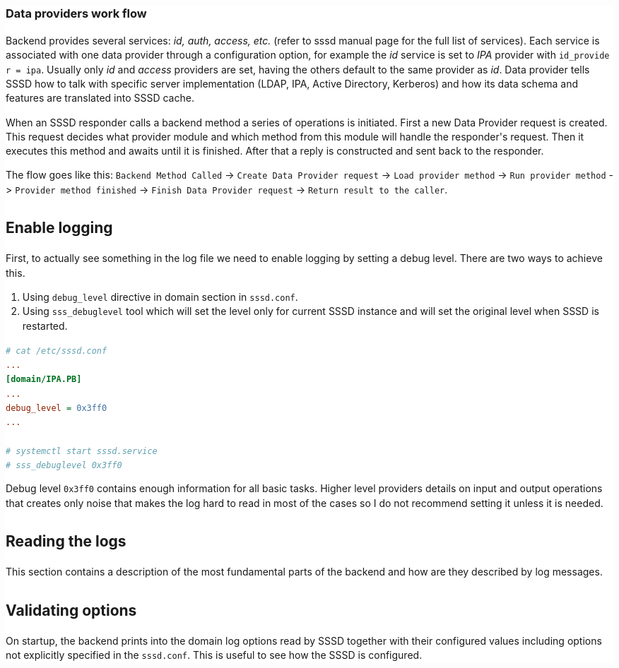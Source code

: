 ### Data providers work flow

Backend provides several services: *id, auth, access, etc.* (refer to sssd manual page for the full list of services). Each service is associated with one data provider through a configuration option, for example the *id* service is set to *IPA* provider with `id_provider = ipa`. Usually only *id* and *access* providers are set, having the others default to the same provider as *id*. Data provider tells SSSD how to talk with specific server implementation (LDAP, IPA, Active Directory, Kerberos) and how its data schema and features are translated into SSSD cache.

When an SSSD responder calls a backend method a series of operations is initiated. First a new Data Provider request is created. This request decides what provider module and which method from this module will handle the responder's request. Then it executes this method and awaits until it is finished. After that a reply is constructed and sent back to the responder.

The flow goes like this: `Backend Method Called` -> `Create Data Provider request` -> `Load provider method` -> `Run provider method` -> `Provider method finished` -> `Finish Data Provider request` -> `Return result to the caller`.

## Enable logging

First, to actually see something in the log file we need to enable logging by setting a debug level. There are two ways to achieve this.

1.  Using `debug_level` directive in domain section in `sssd.conf`.
2.  Using `sss_debuglevel` tool which will set the level only for current SSSD instance and will set the original level when SSSD is restarted.

```ini
# cat /etc/sssd.conf
...
[domain/IPA.PB]
...
debug_level = 0x3ff0
...

# systemctl start sssd.service
# sss_debuglevel 0x3ff0
```

Debug level `0x3ff0` contains enough information for all basic tasks. Higher level providers details on input and output operations that creates only noise that makes the log hard to read in most of the cases so I do not recommend setting it unless it is needed.

## Reading the logs

This section contains a description of the most fundamental parts of the backend and how are they described by log messages.

## Validating options

On startup, the backend prints into the domain log options read by SSSD together with their configured values including options not explicitly specified in the `sssd.conf`. This is useful to see how the SSSD is configured.
